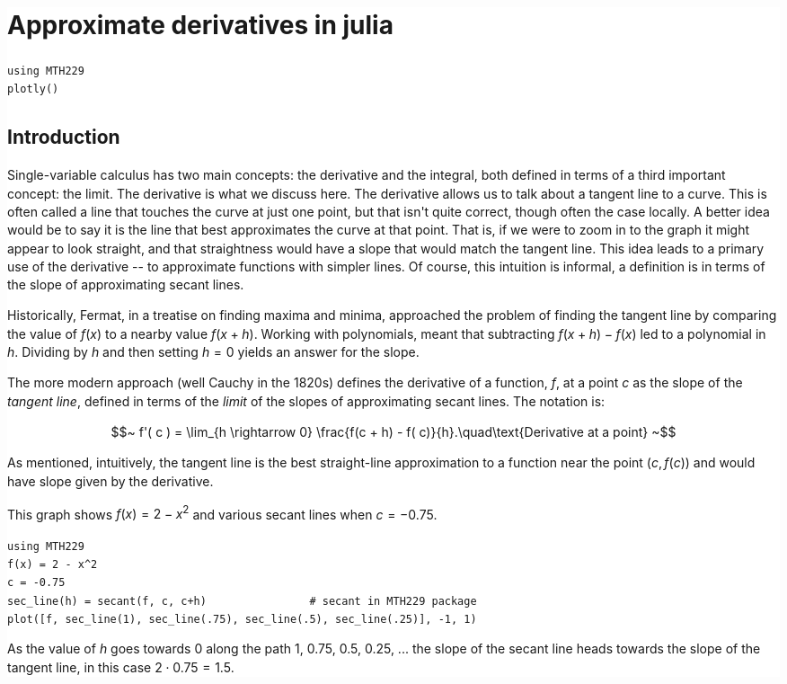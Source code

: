 # Approximate derivatives in julia

```nocode, noout
using MTH229
plotly()
```

## Introduction

Single-variable calculus has two main concepts: the derivative and the
integral, both defined in terms of a third important concept: the limit. The
derivative is what we discuss here. The derivative allows us to talk
about a tangent line to a curve. This is often called a line that touches
the curve at just one point, but that isn't quite correct, though
often the case locally. A better idea would be to say it is the line
that best approximates the curve at that point. That is, if we were to
zoom in to the graph it might appear to look straight, and that
straightness would have a slope that would match the tangent line.
This idea leads to a primary use of the derivative -- to approximate
functions with simpler lines.  Of course, this intuition is informal,
a definition is in terms of the slope of approximating secant lines.

Historically, Fermat, in a treatise on finding maxima and minima,
approached the problem of finding the tangent line by comparing the
value of $f(x)$ to a nearby value $f(x+h)$. Working with polynomials,
meant that subtracting $f(x+h) - f(x)$ led to a polynomial in
$h$. Dividing by $h$ and then setting $h=0$ yields an answer for the
slope.


The more modern approach (well Cauchy in the 1820s) defines the
derivative of a function, $f$, at a point $c$ as the slope of the
*tangent line*, defined in terms of the *limit* of the slopes of
approximating secant lines. The notation is:

$$~
f'( c ) = \lim_{h \rightarrow 0} \frac{f(c + h) - f( c)}{h}.\quad\text{Derivative at a point}
~$$

As mentioned, intuitively, the tangent line is the best straight-line
approximation to a function near the point $(c, f( c))$ and would have
slope given by the derivative.

This graph shows $f(x) = 2 - x^2$ and various secant lines when $c=-0.75$.

```
using MTH229
f(x) = 2 - x^2
c = -0.75
sec_line(h) = secant(f, c, c+h)                # secant in MTH229 package
plot([f, sec_line(1), sec_line(.75), sec_line(.5), sec_line(.25)], -1, 1)
```

As the value of $h$ goes towards 0 along the path $1$, $0.75$, $0.5$, $0.25$,
... the slope of the secant line heads towards the slope of the
tangent line, in this case $2\cdot 0.75 = 1.5$.
